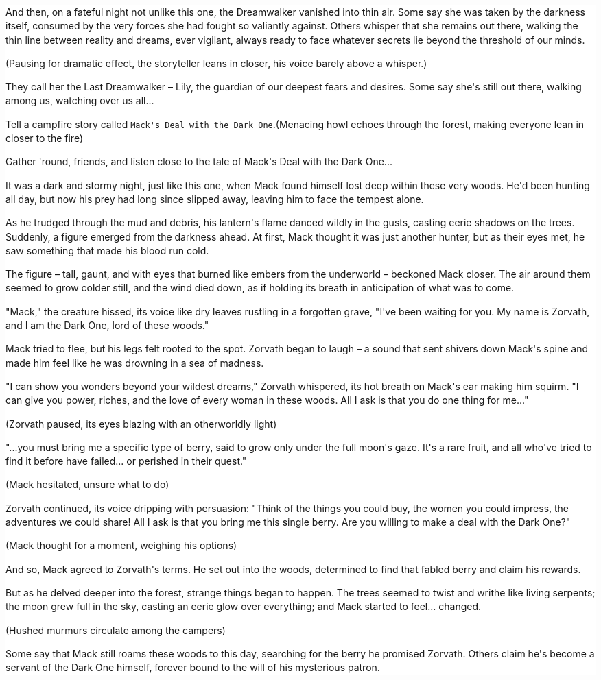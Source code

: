 And then, on a fateful night not unlike this one, the Dreamwalker vanished into thin air. Some say she was taken by the darkness itself, consumed by the very forces she had fought so valiantly against. Others whisper that she remains out there, walking the thin line between reality and dreams, ever vigilant, always ready to face whatever secrets lie beyond the threshold of our minds.

(Pausing for dramatic effect, the storyteller leans in closer, his voice barely above a whisper.)

They call her the Last Dreamwalker – Lily, the guardian of our deepest fears and desires. Some say she's still out there, walking among us, watching over us all...<end>

Tell a campfire story called `Mack's Deal with the Dark One`.<start>(Menacing howl echoes through the forest, making everyone lean in closer to the fire)

Gather 'round, friends, and listen close to the tale of Mack's Deal with the Dark One...

It was a dark and stormy night, just like this one, when Mack found himself lost deep within these very woods. He'd been hunting all day, but now his prey had long since slipped away, leaving him to face the tempest alone.

As he trudged through the mud and debris, his lantern's flame danced wildly in the gusts, casting eerie shadows on the trees. Suddenly, a figure emerged from the darkness ahead. At first, Mack thought it was just another hunter, but as their eyes met, he saw something that made his blood run cold.

The figure – tall, gaunt, and with eyes that burned like embers from the underworld – beckoned Mack closer. The air around them seemed to grow colder still, and the wind died down, as if holding its breath in anticipation of what was to come.

"Mack," the creature hissed, its voice like dry leaves rustling in a forgotten grave, "I've been waiting for you. My name is Zorvath, and I am the Dark One, lord of these woods."

Mack tried to flee, but his legs felt rooted to the spot. Zorvath began to laugh – a sound that sent shivers down Mack's spine and made him feel like he was drowning in a sea of madness.

"I can show you wonders beyond your wildest dreams," Zorvath whispered, its hot breath on Mack's ear making him squirm. "I can give you power, riches, and the love of every woman in these woods. All I ask is that you do one thing for me..."

(Zorvath paused, its eyes blazing with an otherworldly light)

"...you must bring me a specific type of berry, said to grow only under the full moon's gaze. It's a rare fruit, and all who've tried to find it before have failed... or perished in their quest."

(Mack hesitated, unsure what to do)

Zorvath continued, its voice dripping with persuasion: "Think of the things you could buy, the women you could impress, the adventures we could share! All I ask is that you bring me this single berry. Are you willing to make a deal with the Dark One?"

(Mack thought for a moment, weighing his options)

And so, Mack agreed to Zorvath's terms. He set out into the woods, determined to find that fabled berry and claim his rewards.

But as he delved deeper into the forest, strange things began to happen. The trees seemed to twist and writhe like living serpents; the moon grew full in the sky, casting an eerie glow over everything; and Mack started to feel... changed.

(Hushed murmurs circulate among the campers)

Some say that Mack still roams these woods to this day, searching for the berry he promised Zorvath. Others claim he's become a servant of the Dark One himself, forever bound to the will of his mysterious patron.
